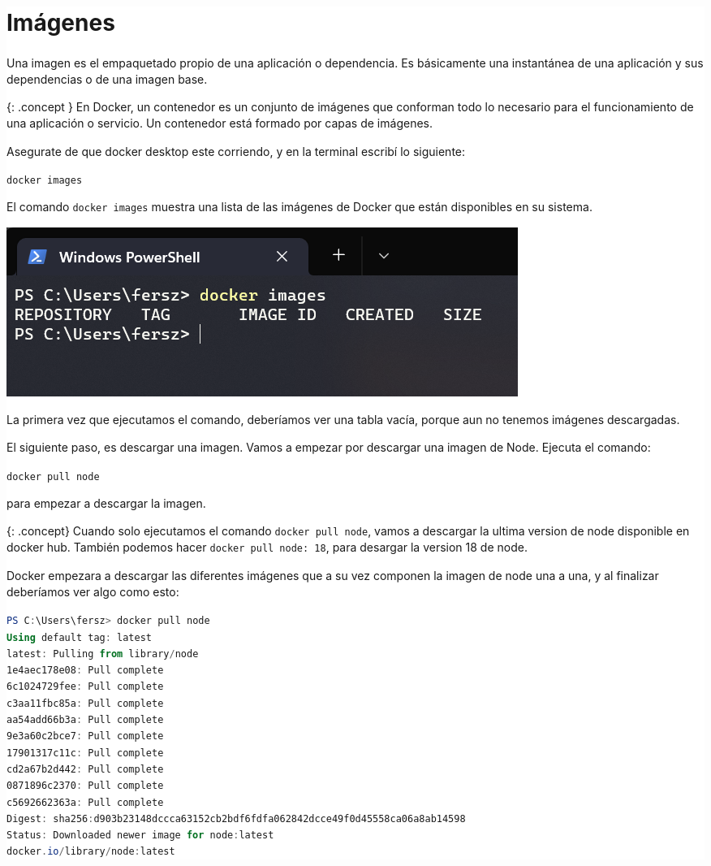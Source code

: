 # Imágenes

Una imagen es el empaquetado propio de una aplicación o dependencia. Es básicamente una instantánea de una aplicación y sus dependencias o de una imagen base. 

{: .concept }
En Docker, un contenedor es un conjunto de imágenes que conforman todo lo necesario para el funcionamiento de una aplicación o servicio.  Un contenedor está formado por capas de imágenes.

Asegurate de que docker desktop este corriendo, y en la terminal escribí lo siguiente:

```powershell
docker images
```

El comando `docker images` muestra una lista de las imágenes de Docker que están disponibles en su sistema.

![Untitled](images\terminal1.png)

La primera vez que ejecutamos el comando, deberíamos ver una tabla vacía, porque aun no tenemos imágenes descargadas.

El siguiente paso, es descargar una imagen. Vamos a empezar por descargar una imagen de Node. Ejecuta el comando:

```powershell
docker pull node
```

para empezar a descargar la imagen.

{: .concept}
Cuando solo ejecutamos el comando `docker pull node`, vamos a descargar la ultima version de node disponible en docker hub. También podemos hacer `docker pull node: 18`, para desargar la version 18 de node.


Docker empezara a descargar las diferentes imágenes que a su vez componen la imagen de node una a una, y al finalizar deberíamos ver algo como esto:

```powershell
PS C:\Users\fersz> docker pull node
Using default tag: latest
latest: Pulling from library/node
1e4aec178e08: Pull complete
6c1024729fee: Pull complete
c3aa11fbc85a: Pull complete
aa54add66b3a: Pull complete
9e3a60c2bce7: Pull complete
17901317c11c: Pull complete
cd2a67b2d442: Pull complete
0871896c2370: Pull complete
c5692662363a: Pull complete
Digest: sha256:d903b23148dccca63152cb2bdf6fdfa062842dcce49f0d45558ca06a8ab14598
Status: Downloaded newer image for node:latest
docker.io/library/node:latest
```
